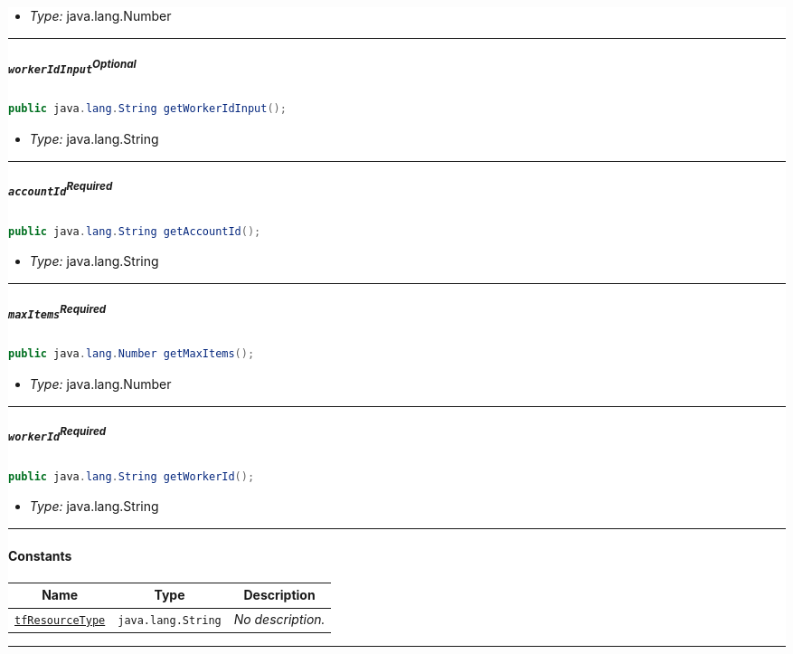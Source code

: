 - *Type:* java.lang.Number

---

##### `workerIdInput`<sup>Optional</sup> <a name="workerIdInput" id="@cdktf/provider-cloudflare.dataCloudflareWorkerVersions.DataCloudflareWorkerVersions.property.workerIdInput"></a>

```java
public java.lang.String getWorkerIdInput();
```

- *Type:* java.lang.String

---

##### `accountId`<sup>Required</sup> <a name="accountId" id="@cdktf/provider-cloudflare.dataCloudflareWorkerVersions.DataCloudflareWorkerVersions.property.accountId"></a>

```java
public java.lang.String getAccountId();
```

- *Type:* java.lang.String

---

##### `maxItems`<sup>Required</sup> <a name="maxItems" id="@cdktf/provider-cloudflare.dataCloudflareWorkerVersions.DataCloudflareWorkerVersions.property.maxItems"></a>

```java
public java.lang.Number getMaxItems();
```

- *Type:* java.lang.Number

---

##### `workerId`<sup>Required</sup> <a name="workerId" id="@cdktf/provider-cloudflare.dataCloudflareWorkerVersions.DataCloudflareWorkerVersions.property.workerId"></a>

```java
public java.lang.String getWorkerId();
```

- *Type:* java.lang.String

---

#### Constants <a name="Constants" id="Constants"></a>

| **Name** | **Type** | **Description** |
| --- | --- | --- |
| <code><a href="#@cdktf/provider-cloudflare.dataCloudflareWorkerVersions.DataCloudflareWorkerVersions.property.tfResourceType">tfResourceType</a></code> | <code>java.lang.String</code> | *No description.* |

---